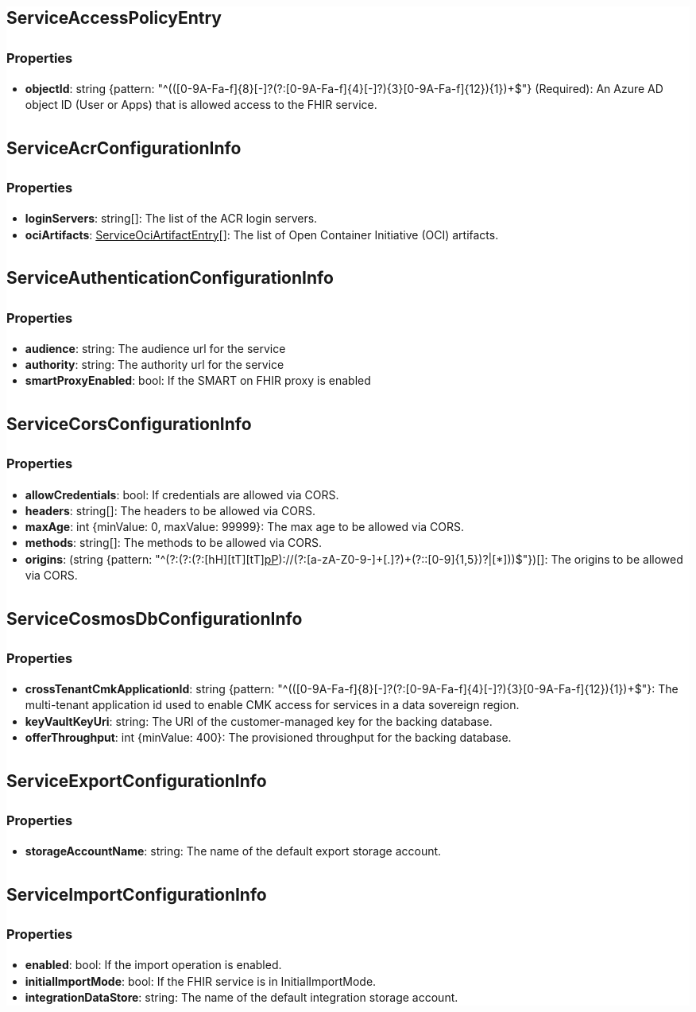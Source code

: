 ## ServiceAccessPolicyEntry
### Properties
* **objectId**: string {pattern: "^(([0-9A-Fa-f]{8}[-]?(?:[0-9A-Fa-f]{4}[-]?){3}[0-9A-Fa-f]{12}){1})+$"} (Required): An Azure AD object ID (User or Apps) that is allowed access to the FHIR service.

## ServiceAcrConfigurationInfo
### Properties
* **loginServers**: string[]: The list of the ACR login servers.
* **ociArtifacts**: [ServiceOciArtifactEntry](#serviceociartifactentry)[]: The list of Open Container Initiative (OCI) artifacts.

## ServiceAuthenticationConfigurationInfo
### Properties
* **audience**: string: The audience url for the service
* **authority**: string: The authority url for the service
* **smartProxyEnabled**: bool: If the SMART on FHIR proxy is enabled

## ServiceCorsConfigurationInfo
### Properties
* **allowCredentials**: bool: If credentials are allowed via CORS.
* **headers**: string[]: The headers to be allowed via CORS.
* **maxAge**: int {minValue: 0, maxValue: 99999}: The max age to be allowed via CORS.
* **methods**: string[]: The methods to be allowed via CORS.
* **origins**: (string {pattern: "^(?:(?:(?:[hH][tT][tT][pP](?:[sS]|))\:\/\/(?:[a-zA-Z0-9-]+[.]?)+(?:\:[0-9]{1,5})?|[*]))$"})[]: The origins to be allowed via CORS.

## ServiceCosmosDbConfigurationInfo
### Properties
* **crossTenantCmkApplicationId**: string {pattern: "^(([0-9A-Fa-f]{8}[-]?(?:[0-9A-Fa-f]{4}[-]?){3}[0-9A-Fa-f]{12}){1})+$"}: The multi-tenant application id used to enable CMK access for services in a data sovereign region.
* **keyVaultKeyUri**: string: The URI of the customer-managed key for the backing database.
* **offerThroughput**: int {minValue: 400}: The provisioned throughput for the backing database.

## ServiceExportConfigurationInfo
### Properties
* **storageAccountName**: string: The name of the default export storage account.

## ServiceImportConfigurationInfo
### Properties
* **enabled**: bool: If the import operation is enabled.
* **initialImportMode**: bool: If the FHIR service is in InitialImportMode.
* **integrationDataStore**: string: The name of the default integration storage account.
